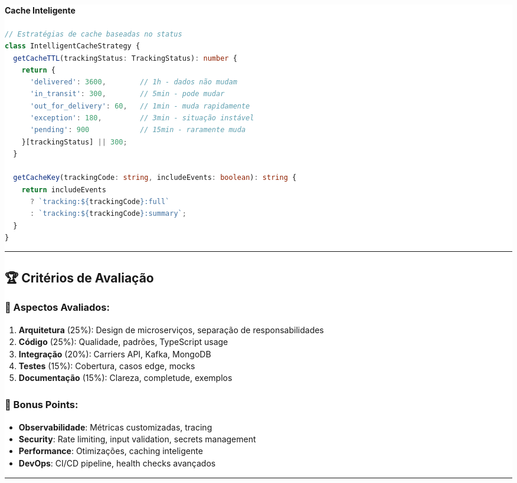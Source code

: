 #### **Cache Inteligente**
```typescript
// Estratégias de cache baseadas no status
class IntelligentCacheStrategy {
  getCacheTTL(trackingStatus: TrackingStatus): number {
    return {
      'delivered': 3600,        // 1h - dados não mudam
      'in_transit': 300,        // 5min - pode mudar
      'out_for_delivery': 60,   // 1min - muda rapidamente
      'exception': 180,         // 3min - situação instável
      'pending': 900            // 15min - raramente muda
    }[trackingStatus] || 300;
  }
  
  getCacheKey(trackingCode: string, includeEvents: boolean): string {
    return includeEvents 
      ? `tracking:${trackingCode}:full`
      : `tracking:${trackingCode}:summary`;
  }
}
```

---

## 🏆 Critérios de Avaliação

### **🎯 Aspectos Avaliados:**
1. **Arquitetura** (25%): Design de microserviços, separação de responsabilidades
2. **Código** (25%): Qualidade, padrões, TypeScript usage
3. **Integração** (20%): Carriers API, Kafka, MongoDB
4. **Testes** (15%): Cobertura, casos edge, mocks
5. **Documentação** (15%): Clareza, completude, exemplos

### **🥇 Bonus Points:**
- **Observabilidade**: Métricas customizadas, tracing
- **Security**: Rate limiting, input validation, secrets management
- **Performance**: Otimizações, caching inteligente
- **DevOps**: CI/CD pipeline, health checks avançados

---

